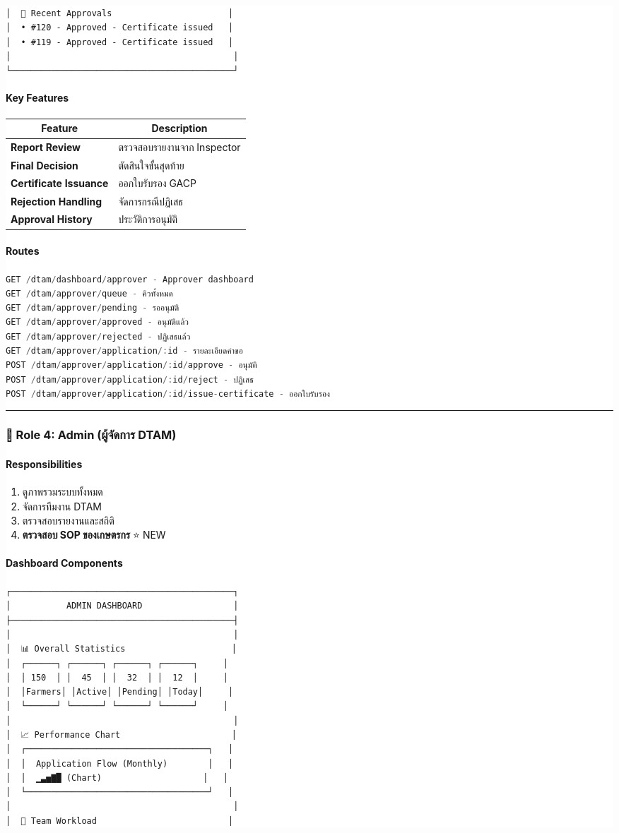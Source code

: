 ```
│  📄 Recent Approvals                       │
│  • #120 - Approved - Certificate issued   │
│  • #119 - Approved - Certificate issued   │
│                                            │
└────────────────────────────────────────────┘
```

#### **Key Features**

| Feature                  | Description                |
| ------------------------ | -------------------------- |
| **Report Review**        | ตรวจสอบรายงานจาก Inspector |
| **Final Decision**       | ตัดสินใจขั้นสุดท้าย        |
| **Certificate Issuance** | ออกใบรับรอง GACP           |
| **Rejection Handling**   | จัดการกรณีปฏิเสธ           |
| **Approval History**     | ประวัติการอนุมัติ          |

#### **Routes**

```typescript
GET /dtam/dashboard/approver - Approver dashboard
GET /dtam/approver/queue - คิวทั้งหมด
GET /dtam/approver/pending - รออนุมัติ
GET /dtam/approver/approved - อนุมัติแล้ว
GET /dtam/approver/rejected - ปฏิเสธแล้ว
GET /dtam/approver/application/:id - รายละเอียดคำขอ
POST /dtam/approver/application/:id/approve - อนุมัติ
POST /dtam/approver/application/:id/reject - ปฏิเสธ
POST /dtam/approver/application/:id/issue-certificate - ออกใบรับรอง
```

---

### 👔 Role 4: Admin (ผู้จัดการ DTAM)

#### **Responsibilities**

1. ดูภาพรวมระบบทั้งหมด
2. จัดการทีมงาน DTAM
3. ตรวจสอบรายงานและสถิติ
4. **ตรวจสอบ SOP ของเกษตรกร** ⭐ NEW

#### **Dashboard Components**

```
┌────────────────────────────────────────────┐
│           ADMIN DASHBOARD                  │
├────────────────────────────────────────────┤
│                                            │
│  📊 Overall Statistics                     │
│  ┌──────┐ ┌──────┐ ┌──────┐ ┌──────┐     │
│  │ 150  │ │  45  │ │  32  │ │  12  │     │
│  │Farmers│ │Active│ │Pending│ │Today│     │
│  └──────┘ └──────┘ └──────┘ └──────┘     │
│                                            │
│  📈 Performance Chart                      │
│  ┌────────────────────────────────────┐   │
│  │  Application Flow (Monthly)        │   │
│  │  ▁▃▅▇█ (Chart)                    │   │
│  └────────────────────────────────────┘   │
│                                            │
│  👥 Team Workload                          │
```